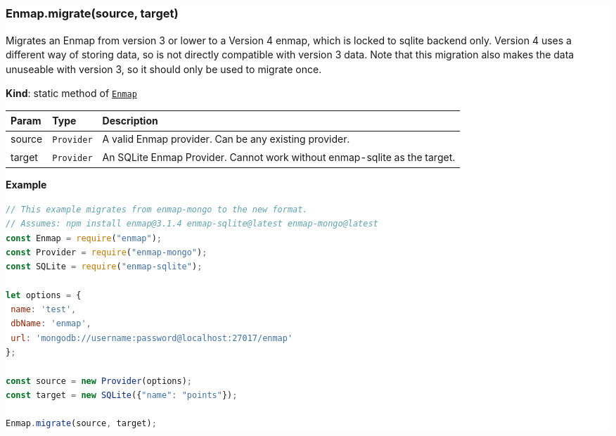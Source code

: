 ### Enmap.migrate\(source, target\)

Migrates an Enmap from version 3 or lower to a Version 4 enmap, which is locked to sqlite backend only. Version 4 uses a different way of storing data, so is not directly compatible with version 3 data. Note that this migration also makes the data unuseable with version 3, so it should only be used to migrate once.

**Kind**: static method of [`Enmap`](api-documentation.md#Enmap)

| Param | Type | Description |
| :--- | :--- | :--- |
| source | `Provider` | A valid Enmap provider. Can be any existing provider. |
| target | `Provider` | An SQLite Enmap Provider. Cannot work without enmap-sqlite as the target. |

**Example**

```javascript
// This example migrates from enmap-mongo to the new format.
// Assumes: npm install enmap@3.1.4 enmap-sqlite@latest enmap-mongo@latest
const Enmap = require("enmap");
const Provider = require("enmap-mongo");
const SQLite = require("enmap-sqlite");

let options = {
 name: 'test',
 dbName: 'enmap',
 url: 'mongodb://username:password@localhost:27017/enmap'
};

const source = new Provider(options);
const target = new SQLite({"name": "points"});

Enmap.migrate(source, target);
```

